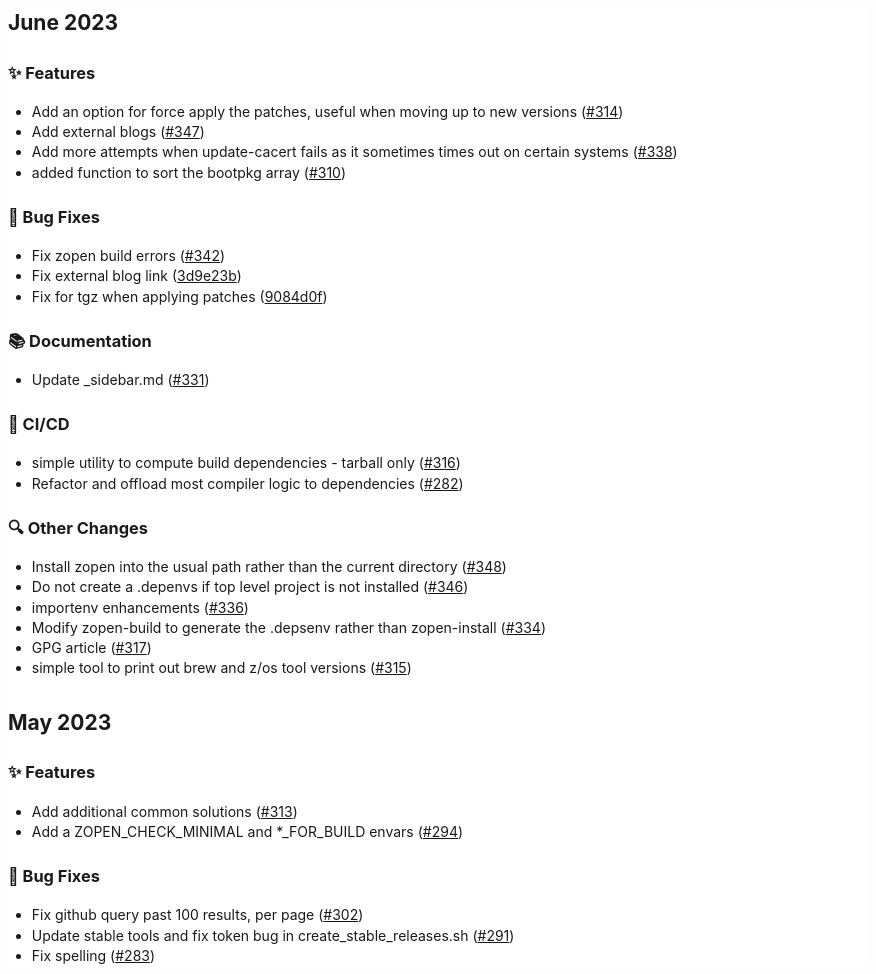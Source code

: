 ## June 2023
### ✨ Features
- Add an option for force apply the patches, useful when moving up to new versions ([#314](https://github.com/zopencommunity/meta/pull/314))
- Add external blogs ([#347](https://github.com/zopencommunity/meta/pull/347))
- Add more attempts when update-cacert fails as it sometimes times out on certain systems ([#338](https://github.com/zopencommunity/meta/pull/338))
- added function to sort the bootpkg array ([#310](https://github.com/zopencommunity/meta/pull/310))

### 🐛 Bug Fixes
- Fix zopen build errors ([#342](https://github.com/zopencommunity/meta/pull/342))
- Fix external blog link ([3d9e23b](https://github.com/zopencommunity/meta/commit/3d9e23b935cb10c9001563b5b18430e2d057aa79))
- Fix for tgz when applying patches ([9084d0f](https://github.com/zopencommunity/meta/commit/9084d0f80b8d3c378e84249d2f9dd66f9e52065e))

### 📚 Documentation
- Update _sidebar.md ([#331](https://github.com/zopencommunity/meta/pull/331))

### 🔄 CI/CD
- simple utility to compute build dependencies - tarball only ([#316](https://github.com/zopencommunity/meta/pull/316))
- Refactor and offload most compiler logic to dependencies ([#282](https://github.com/zopencommunity/meta/pull/282))

### 🔍 Other Changes
- Install zopen into the usual path rather than the current directory ([#348](https://github.com/zopencommunity/meta/pull/348))
- Do not create a .depenvs if top level project is not installed ([#346](https://github.com/zopencommunity/meta/pull/346))
- importenv enhancements ([#336](https://github.com/zopencommunity/meta/pull/336))
- Modify zopen-build to generate the .depsenv rather than zopen-install ([#334](https://github.com/zopencommunity/meta/pull/334))
- GPG article ([#317](https://github.com/zopencommunity/meta/pull/317))
- simple tool to print out brew and z/os tool versions ([#315](https://github.com/zopencommunity/meta/pull/315))

## May 2023
### ✨ Features
- Add additional common solutions ([#313](https://github.com/zopencommunity/meta/pull/313))
- Add a ZOPEN_CHECK_MINIMAL and *_FOR_BUILD envars ([#294](https://github.com/zopencommunity/meta/pull/294))

### 🐛 Bug Fixes
- Fix github query past 100 results, per page ([#302](https://github.com/zopencommunity/meta/pull/302))
- Update stable tools and fix token bug in create_stable_releases.sh ([#291](https://github.com/zopencommunity/meta/pull/291))
- Fix spelling ([#283](https://github.com/zopencommunity/meta/pull/283))
